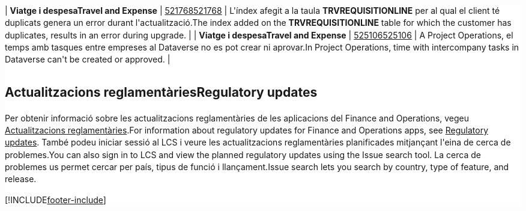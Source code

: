 | <span data-ttu-id="ccb6d-256">**Viatge i despesa**</span><span class="sxs-lookup"><span data-stu-id="ccb6d-256">**Travel and Expense**</span></span> | [<span data-ttu-id="ccb6d-257">521768</span><span class="sxs-lookup"><span data-stu-id="ccb6d-257">521768</span></span>](https://fix.lcs.dynamics.com/Issue/Details/?bugId=521768) | <span data-ttu-id="ccb6d-258">L'índex afegit a la taula **TRVREQUISITIONLINE** per al qual el client té duplicats genera un error durant l'actualització.</span><span class="sxs-lookup"><span data-stu-id="ccb6d-258">The index added on the **TRVREQUISITIONLINE** table for which the customer has duplicates, results in an error during upgrade.</span></span> |
| <span data-ttu-id="ccb6d-259">**Viatge i despesa**</span><span class="sxs-lookup"><span data-stu-id="ccb6d-259">**Travel and Expense**</span></span> | [<span data-ttu-id="ccb6d-260">525106</span><span class="sxs-lookup"><span data-stu-id="ccb6d-260">525106</span></span>](https://fix.lcs.dynamics.com/Issue/Details/?bugId=525106) | <span data-ttu-id="ccb6d-261">A Project Operations, el temps amb tasques entre empreses al Dataverse no es pot crear ni aprovar.</span><span class="sxs-lookup"><span data-stu-id="ccb6d-261">In Project Operations, time with intercompany tasks in Dataverse can't be created or approved.</span></span> |

## <a name="regulatory-updates"></a><span data-ttu-id="ccb6d-262">Actualitzacions reglamentàries</span><span class="sxs-lookup"><span data-stu-id="ccb6d-262">Regulatory updates</span></span>

<span data-ttu-id="ccb6d-263">Per obtenir informació sobre les actualitzacions reglamentàries de les aplicacions del Finance and Operations, vegeu [Actualitzacions reglamentàries](https://docs.microsoft.com/dynamics365/finance/localizations/regulatory-updates).</span><span class="sxs-lookup"><span data-stu-id="ccb6d-263">For information about regulatory updates for Finance and Operations apps, see [Regulatory updates](https://docs.microsoft.com/dynamics365/finance/localizations/regulatory-updates).</span></span> <span data-ttu-id="ccb6d-264">També podeu iniciar sessió al LCS i veure les actualitzacions reglamentàries planificades mitjançant l'eina de cerca de problemes.</span><span class="sxs-lookup"><span data-stu-id="ccb6d-264">You can also sign in to LCS and view the planned regulatory updates using the Issue search tool.</span></span> <span data-ttu-id="ccb6d-265">La cerca de problemes us permet cercar per país, tipus de funció i llançament.</span><span class="sxs-lookup"><span data-stu-id="ccb6d-265">Issue search lets you search by country, type of feature, and release.</span></span>


[!INCLUDE[footer-include](../includes/footer-banner.md)]